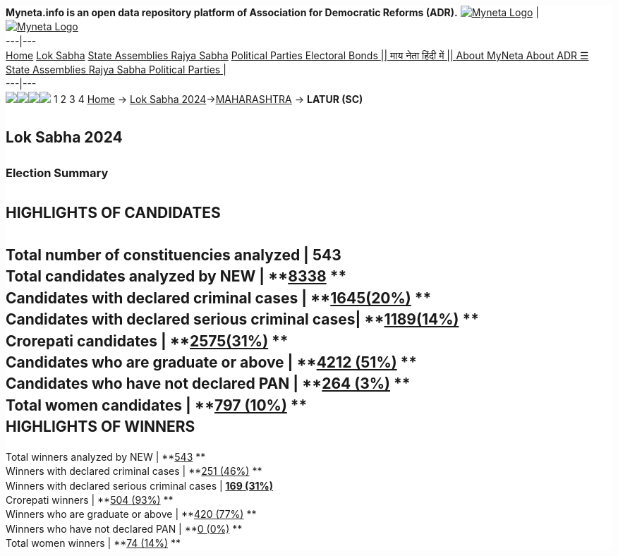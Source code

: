 **Myneta.info is an open data repository platform of Association for Democratic Reforms (ADR).**
[![Myneta Logo](https://www.myneta.info/lib/img/myneta-logo.png)](https://www.myneta.info/) | [![Myneta Logo](https://www.myneta.info/lib/img/adr-logo.png)](https://adrindia.org)  
---|---  
[Home](https://www.myneta.info/) [Lok Sabha](https://www.myneta.info/#ls "Lok Sabha") [ State Assemblies ](https://www.myneta.info/#sa "State Assemblies") [Rajya Sabha](https://www.myneta.info/#rs "Rajya Sabha") [Political Parties ](https://www.myneta.info/party "Political Parties") [ Electoral Bonds ](https://www.myneta.info/electoral_bonds "Electoral Bonds") [ || माय नेता हिंदी में || ](https://translate.google.co.in/translate?prev=hp&hl=en&js=y&u=www.myneta.info&sl=en&tl=hi&history_state0=) [ About MyNeta ](https://adrindia.org/content/about-myneta) [ About ADR ](https://adrindia.org/about-adr/who-we-are) [☰](javascript:void\(0\))
[ State Assemblies ](https://www.myneta.info/#sa "State Assemblies") [ Rajya Sabha ](https://www.myneta.info/#rs "Rajya Sabha") [ Political Parties ](https://www.myneta.info/party "Political Parties")
|   
---|---  
![](https://www.myneta.info/lib/img/banner/banner-1.png)![](https://www.myneta.info/lib/img/banner/banner-2.png)![](https://www.myneta.info/lib/img/banner/banner-3.png)![](https://www.myneta.info/lib/img/banner/banner-4.png)
1  2  3  4 
[Home](https://www.myneta.info/) → [Lok Sabha 2024](https://www.myneta.info/LokSabha2024/)→[MAHARASHTRA](https://www.myneta.info/LokSabha2024/index.php?action=show_constituencies&state_id=21) → **LATUR (SC)**
### 
## Lok Sabha 2024
###  Election Summary 
HIGHLIGHTS OF CANDIDATES  
---  
Total number of constituencies analyzed |  543   
Total candidates analyzed by NEW | **[8338](https://www.myneta.info/LokSabha2024/index.php?action=summary&subAction=candidates_analyzed&sort=candidate#summary) **  
Candidates with declared criminal cases | **[1645(20%)](https://www.myneta.info/LokSabha2024/index.php?action=summary&subAction=crime&sort=candidate#summary) **  
Candidates with declared serious criminal cases| **[1189(14%)](https://www.myneta.info/LokSabha2024/index.php?action=summary&subAction=serious_crime&sort=candidate#summary) **  
Crorepati candidates | **[2575(31%)](https://www.myneta.info/LokSabha2024/index.php?action=summary&subAction=crorepati&sort=candidate#summary) **  
Candidates who are graduate or above | **[4212 (51%)](https://www.myneta.info/LokSabha2024/index.php?action=summary&subAction=education&sort=candidate#summary) **  
Candidates who have not declared PAN | **[264 (3%)](https://www.myneta.info/LokSabha2024/index.php?action=summary&subAction=without_pan&sort=candidate#summary) **  
Total women candidates | **[797 (10%)](https://www.myneta.info/LokSabha2024/index.php?action=summary&subAction=women_candidate&sort=candidate#summary) **  
HIGHLIGHTS OF WINNERS  
---  
Total winners analyzed by NEW | **[543](https://www.myneta.info/LokSabha2024/index.php?action=summary&subAction=winner_analyzed&sort=candidate#summary) **  
Winners with declared criminal cases | **[251 (46%)](https://www.myneta.info/LokSabha2024/index.php?action=summary&subAction=winner_crime&sort=candidate#summary) **  
Winners with declared serious criminal cases | **[169 (31%)](https://www.myneta.info/LokSabha2024/index.php?action=summary&subAction=winner_serious_crime&sort=candidate#summary)**  
Crorepati winners | **[504 (93%)](https://www.myneta.info/LokSabha2024/index.php?action=summary&subAction=winner_crorepati&sort=candidate#summary) **  
Winners who are graduate or above | **[420 (77%)](https://www.myneta.info/LokSabha2024/index.php?action=summary&subAction=winner_education&sort=candidate#summary) **  
Winners who have not declared PAN | **[0 (0%)](https://www.myneta.info/LokSabha2024/index.php?action=summary&subAction=winner_without_pan&sort=candidate#summary) **  
Total women winners | **[74 (14%)](https://www.myneta.info/LokSabha2024/index.php?action=summary&subAction=winner_women&sort=candidate#summary) **  